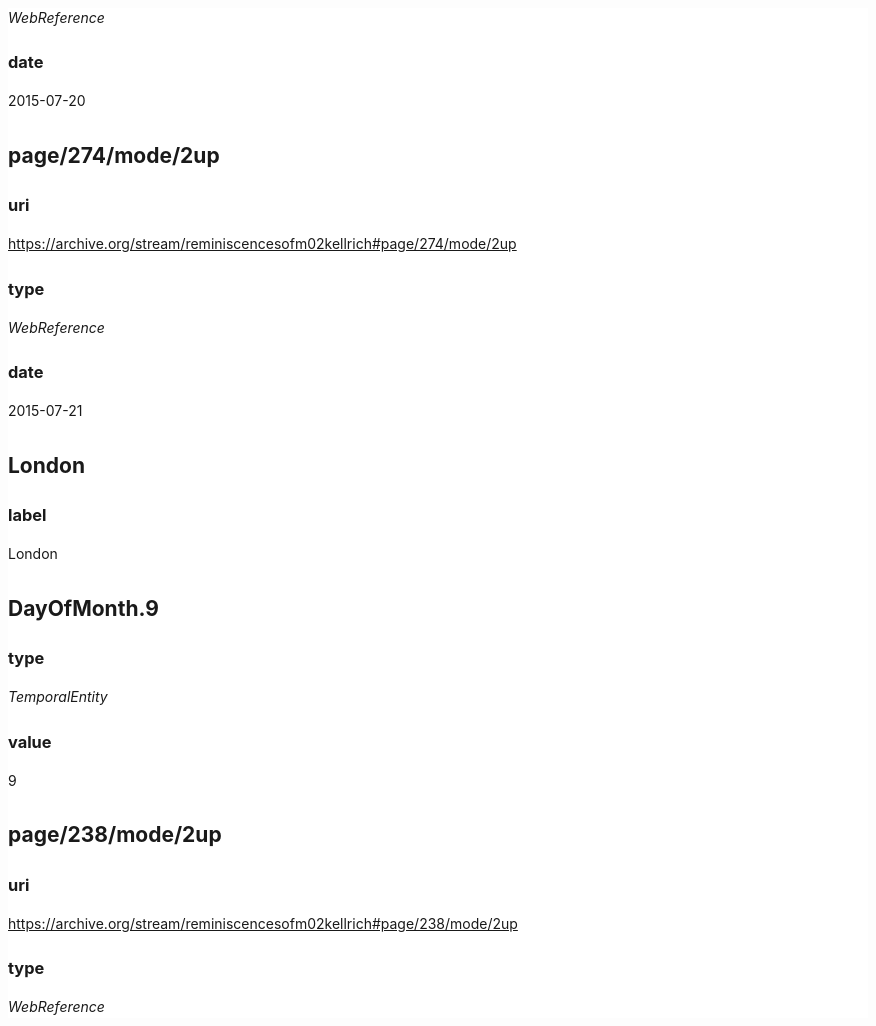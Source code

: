 
*WebReference*

### date


2015-07-20

## page/274/mode/2up

### uri


https://archive.org/stream/reminiscencesofm02kellrich#page/274/mode/2up

### type


*WebReference*

### date


2015-07-21

## London

### label


London

## DayOfMonth.9

### type


*TemporalEntity*

### value


9

## page/238/mode/2up

### uri


https://archive.org/stream/reminiscencesofm02kellrich#page/238/mode/2up

### type


*WebReference*

